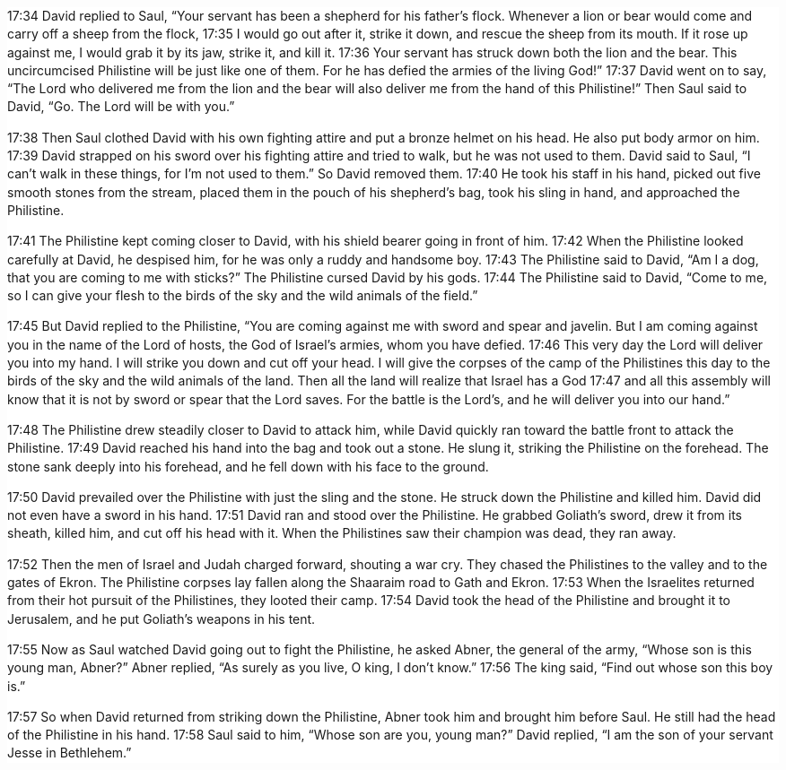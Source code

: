 <a name="17:34">17:34</a> David replied to Saul, “Your servant has been a shepherd for his father’s flock. Whenever a lion or bear would come and carry off a sheep from the flock, <a name="17:35">17:35</a> I would go out after it, strike it down, and rescue the sheep from its mouth. If it rose up against me, I would grab it by its jaw, strike it, and kill it. <a name="17:36">17:36</a> Your servant has struck down both the lion and the bear. This uncircumcised Philistine will be just like one of them. For he has defied the armies of the living God!” <a name="17:37">17:37</a> David went on to say, “The Lord who delivered me from the lion and the bear will also deliver me from the hand of this Philistine!” Then Saul said to David, “Go. The Lord will be with you.”

<a name="17:38">17:38</a> Then Saul clothed David with his own fighting attire and put a bronze helmet on his head. He also put body armor on him. <a name="17:39">17:39</a> David strapped on his sword over his fighting attire and tried to walk, but he was not used to them. David said to Saul, “I can’t walk in these things, for I’m not used to them.” So David removed them. <a name="17:40">17:40</a> He took his staff in his hand, picked out five smooth stones from the stream, placed them in the pouch of his shepherd’s bag, took his sling in hand, and approached the Philistine.

<a name="17:41">17:41</a> The Philistine kept coming closer to David, with his shield bearer going in front of him. <a name="17:42">17:42</a> When the Philistine looked carefully at David, he despised him, for he was only a ruddy and handsome boy. <a name="17:43">17:43</a> The Philistine said to David, “Am I a dog, that you are coming to me with sticks?” The Philistine cursed David by his gods. <a name="17:44">17:44</a> The Philistine said to David, “Come to me, so I can give your flesh to the birds of the sky and the wild animals of the field.”

<a name="17:45">17:45</a> But David replied to the Philistine, “You are coming against me with sword and spear and javelin. But I am coming against you in the name of the Lord of hosts, the God of Israel’s armies, whom you have defied. <a name="17:46">17:46</a> This very day the Lord will deliver you into my hand. I will strike you down and cut off your head. I will give the corpses of the camp of the Philistines this day to the birds of the sky and the wild animals of the land. Then all the land will realize that Israel has a God <a name="17:47">17:47</a> and all this assembly will know that it is not by sword or spear that the Lord saves. For the battle is the Lord’s, and he will deliver you into our hand.”

<a name="17:48">17:48</a> The Philistine drew steadily closer to David to attack him, while David quickly ran toward the battle front to attack the Philistine. <a name="17:49">17:49</a> David reached his hand into the bag and took out a stone. He slung it, striking the Philistine on the forehead. The stone sank deeply into his forehead, and he fell down with his face to the ground.

<a name="17:50">17:50</a> David prevailed over the Philistine with just the sling and the stone. He struck down the Philistine and killed him. David did not even have a sword in his hand. <a name="17:51">17:51</a> David ran and stood over the Philistine. He grabbed Goliath’s sword, drew it from its sheath, killed him, and cut off his head with it. When the Philistines saw their champion was dead, they ran away.

<a name="17:52">17:52</a> Then the men of Israel and Judah charged forward, shouting a war cry. They chased the Philistines to the valley and to the gates of Ekron. The Philistine corpses lay fallen along the Shaaraim road to Gath and Ekron. <a name="17:53">17:53</a> When the Israelites returned from their hot pursuit of the Philistines, they looted their camp. <a name="17:54">17:54</a> David took the head of the Philistine and brought it to Jerusalem, and he put Goliath’s weapons in his tent.

<a name="17:55">17:55</a> Now as Saul watched David going out to fight the Philistine, he asked Abner, the general of the army, “Whose son is this young man, Abner?” Abner replied, “As surely as you live, O king, I don’t know.” <a name="17:56">17:56</a> The king said, “Find out whose son this boy is.”

<a name="17:57">17:57</a> So when David returned from striking down the Philistine, Abner took him and brought him before Saul. He still had the head of the Philistine in his hand. <a name="17:58">17:58</a> Saul said to him, “Whose son are you, young man?” David replied, “I am the son of your servant Jesse in Bethlehem.”
